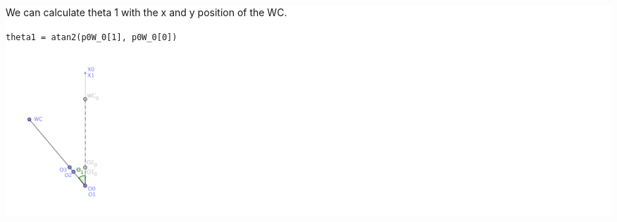 We can calculate theta 1 with the x and y position of the WC.

```
theta1 = atan2(p0W_0[1], p0W_0[0])
```

<img src="./misc_images/theta1.png" width="200">


[//]: # (Image References)
[link_frame]: ./misc_images/link_frame.png
[joint_offset]: ./misc_images/joint_offset.png
[transform]: ./misc_images/transform.png
[total_transform]: ./misc_images/total_transform.png
[theta1]: ./misc_images/theta1.png
[theta2_3]: ./misc_images/theta2_3.png